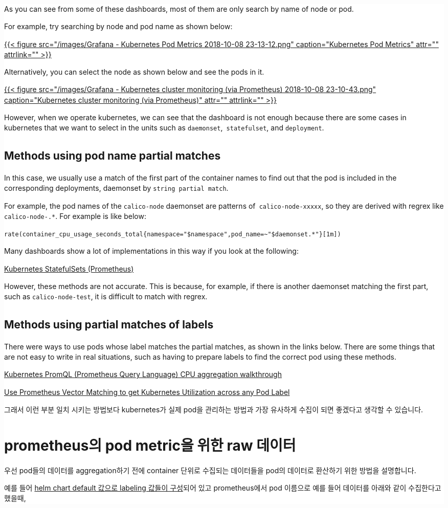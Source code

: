 As you can see from some of these dashboards, most of them are only search by name of node or pod.

For example, try searching by node and pod name as shown below:

[{{< figure src="/images/Grafana - Kubernetes Pod Metrics 2018-10-08 23-13-12.png" caption="Kubernetes Pod Metrics" attr="" attrlink="" >}}](https://grafana.com/dashboards/747)

Alternatively, you can select the node as shown below and see the pods in it.

[{{< figure src="/images/Grafana - Kubernetes cluster monitoring (via Prometheus) 2018-10-08 23-10-43.png" caption="Kubernetes cluster monitoring (via Prometheus)" attr="" attrlink="" >}}](https://grafana.com/dashboards/1621)

However, when we operate kubernetes, we can see that the dashboard is not enough because there are some cases in kubernetes that we want to select in the units such as `daemonset`,` statefulset`, and `deployment`.

## Methods using pod name partial matches

In this case, we usually use a match of the first part of the container names to find out that the pod is included in the corresponding deployments, daemonset by `string partial match`.

For example, the pod names of the `calico-node` daemonset are patterns of` calico-node-xxxxx`, so they are derived with regrex like `calico-node-.*`. For example is like below:

```
rate(container_cpu_usage_seconds_total{namespace="$namespace",pod_name=~"$daemonset.*"}[1m])
```

Many dashboards show a lot of implementations in this way if you look at the following:

[Kubernetes StatefulSets (Prometheus)](https://grafana.com/dashboards/5330)

However, these methods are not accurate. This is because, for example, if there is another daemonset matching the first part, such as `calico-node-test`, it is difficult to match with regrex.

## Methods using partial matches of labels

There were ways to use pods whose label matches the partial matches, as shown in the links below. There are some things that are not easy to write in real situations, such as having to prepare labels to find the correct pod using these methods.

[Kubernetes PromQL (Prometheus Query Language) CPU aggregation walkthrough](https://medium.com/@amimahloof/kubernetes-promql-prometheus-cpu-aggregation-walkthrough-2c6fd2f941eb)

[Use Prometheus Vector Matching to get Kubernetes Utilization across any Pod Label](https://5pi.de/2017/11/09/use-prometheus-vector-matching-to-get-kubernetes-utilization-across-any-pod-label/)

그래서 이런 부분 일치 시키는 방법보다 kubernetes가 실제 pod을 관리하는 방법과 가장 유사하게 수집이 되면 좋겠다고 생각할 수 있습니다.

# prometheus의 pod metric을 위한 raw 데이터

우선 pod들의 데이터를 aggregation하기 전에 container 단위로 수집되는 데이터들을 pod의 데이터로 환산하기 위한 방법을 설명합니다.

예를 들어 [helm chart default 값으로 labeling 값들이 구성](https://github.com/helm/charts/blob/master/stable/prometheus/values.yaml)되어 있고 prometheus에서 pod 이름으로 예를 들어 데이터를 아래와 같이 수집한다고 했을때,
